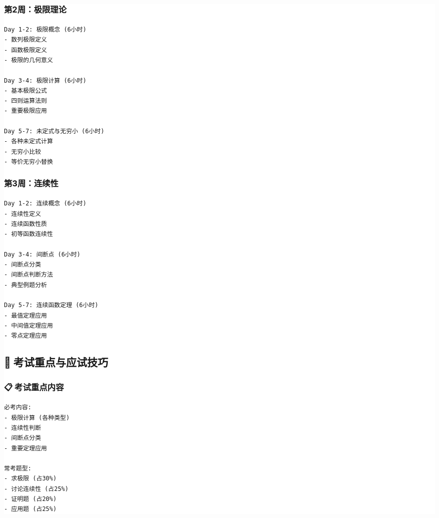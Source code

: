 ### 第2周：极限理论
```
Day 1-2: 极限概念 (6小时)
- 数列极限定义
- 函数极限定义
- 极限的几何意义

Day 3-4: 极限计算 (6小时)
- 基本极限公式
- 四则运算法则
- 重要极限应用

Day 5-7: 未定式与无穷小 (6小时)
- 各种未定式计算
- 无穷小比较
- 等价无穷小替换
```

### 第3周：连续性
```
Day 1-2: 连续概念 (6小时)
- 连续性定义
- 连续函数性质
- 初等函数连续性

Day 3-4: 间断点 (6小时)
- 间断点分类
- 间断点判断方法
- 典型例题分析

Day 5-7: 连续函数定理 (6小时)
- 最值定理应用
- 中间值定理应用
- 零点定理应用
```

## 🎯 考试重点与应试技巧

### 📋 考试重点内容
```
必考内容:
- 极限计算 (各种类型)
- 连续性判断
- 间断点分类
- 重要定理应用

常考题型:
- 求极限 (占30%)
- 讨论连续性 (占25%)
- 证明题 (占20%)
- 应用题 (占25%)
```
